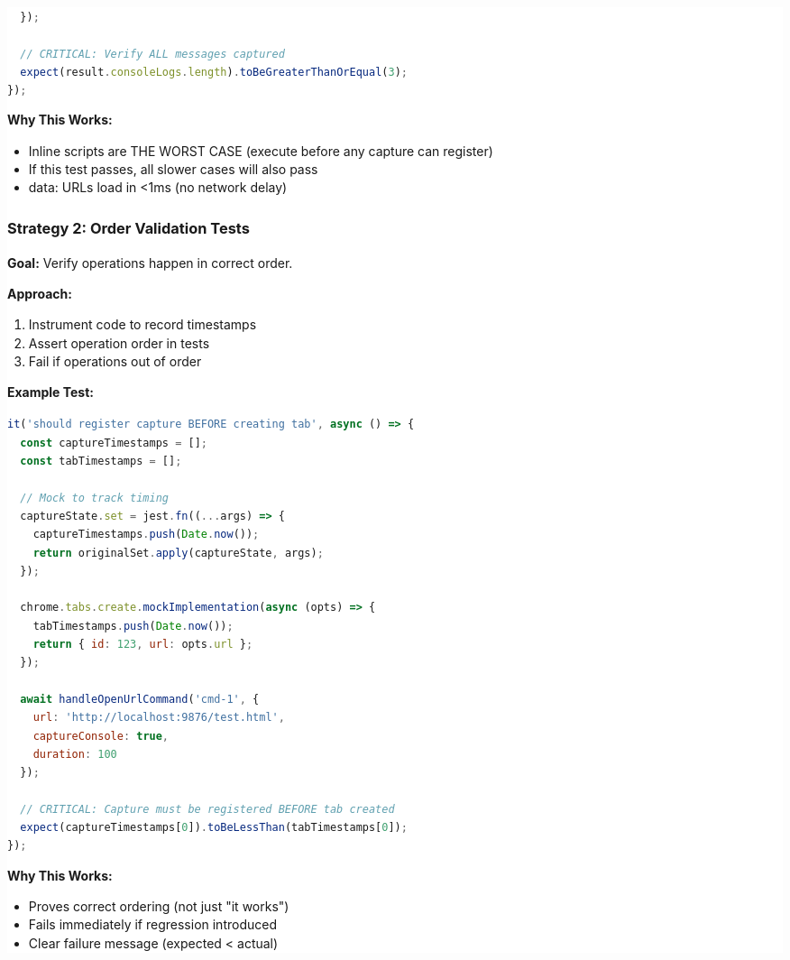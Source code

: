 ```javascript
  });

  // CRITICAL: Verify ALL messages captured
  expect(result.consoleLogs.length).toBeGreaterThanOrEqual(3);
});
```

**Why This Works:**
- Inline <head> scripts are THE WORST CASE (execute before any capture can register)
- If this test passes, all slower cases will also pass
- data: URLs load in <1ms (no network delay)

### Strategy 2: Order Validation Tests

**Goal:** Verify operations happen in correct order.

**Approach:**
1. Instrument code to record timestamps
2. Assert operation order in tests
3. Fail if operations out of order

**Example Test:**
```javascript
it('should register capture BEFORE creating tab', async () => {
  const captureTimestamps = [];
  const tabTimestamps = [];

  // Mock to track timing
  captureState.set = jest.fn((...args) => {
    captureTimestamps.push(Date.now());
    return originalSet.apply(captureState, args);
  });

  chrome.tabs.create.mockImplementation(async (opts) => {
    tabTimestamps.push(Date.now());
    return { id: 123, url: opts.url };
  });

  await handleOpenUrlCommand('cmd-1', {
    url: 'http://localhost:9876/test.html',
    captureConsole: true,
    duration: 100
  });

  // CRITICAL: Capture must be registered BEFORE tab created
  expect(captureTimestamps[0]).toBeLessThan(tabTimestamps[0]);
});
```

**Why This Works:**
- Proves correct ordering (not just "it works")
- Fails immediately if regression introduced
- Clear failure message (expected < actual)
